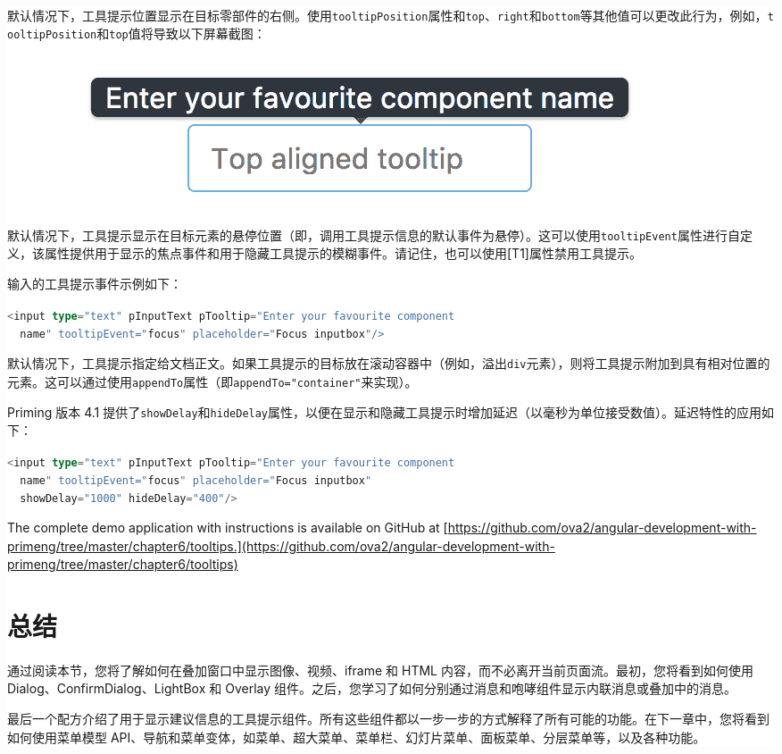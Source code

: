 默认情况下，工具提示位置显示在目标零部件的右侧。使用`tooltipPosition`属性和`top`、`right`和`bottom`等其他值可以更改此行为，例如，`tooltipPosition`和`top`值将导致以下屏幕截图：

![](img/14ee580a-3a7f-42db-b6b7-4f009b7ea4d0.png)

默认情况下，工具提示显示在目标元素的悬停位置（即，调用工具提示信息的默认事件为悬停）。这可以使用`tooltipEvent`属性进行自定义，该属性提供用于显示的焦点事件和用于隐藏工具提示的模糊事件。请记住，也可以使用[T1]属性禁用工具提示。

输入的工具提示事件示例如下：

```ts
<input type="text" pInputText pTooltip="Enter your favourite component 
  name" tooltipEvent="focus" placeholder="Focus inputbox"/>

```

默认情况下，工具提示指定给文档正文。如果工具提示的目标放在滚动容器中（例如，溢出`div`元素），则将工具提示附加到具有相对位置的元素。这可以通过使用`appendTo`属性（即`appendTo="container"`来实现）。

Priming 版本 4.1 提供了`showDelay`和`hideDelay`属性，以便在显示和隐藏工具提示时增加延迟（以毫秒为单位接受数值）。延迟特性的应用如下：

```ts
<input type="text" pInputText pTooltip="Enter your favourite component 
  name" tooltipEvent="focus" placeholder="Focus inputbox" 
  showDelay="1000" hideDelay="400"/>

```

The complete demo application with instructions is available on GitHub at
[https://github.com/ova2/angular-development-with-primeng/tree/master/chapter6/tooltips.](https://github.com/ova2/angular-development-with-primeng/tree/master/chapter6/tooltips)



# 总结



通过阅读本节，您将了解如何在叠加窗口中显示图像、视频、iframe 和 HTML 内容，而不必离开当前页面流。最初，您将看到如何使用 Dialog、ConfirmDialog、LightBox 和 Overlay 组件。之后，您学习了如何分别通过消息和咆哮组件显示内联消息或叠加中的消息。

最后一个配方介绍了用于显示建议信息的工具提示组件。所有这些组件都以一步一步的方式解释了所有可能的功能。在下一章中，您将看到如何使用菜单模型 API、导航和菜单变体，如菜单、超大菜单、菜单栏、幻灯片菜单、面板菜单、分层菜单等，以及各种功能。